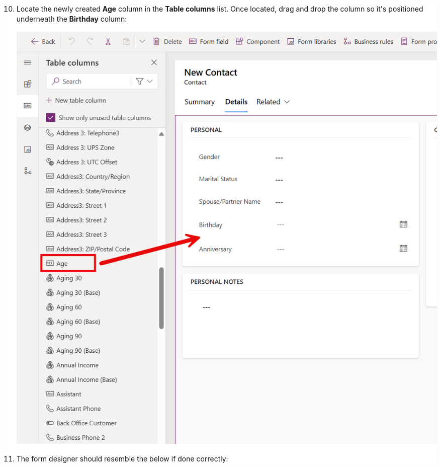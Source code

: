 10. Locate the newly created **Age** column in the **Table columns** list. Once located, drag and drop the column so it's positioned underneath the **Birthday** column:

    ![](Images/Lab3-ExtendingDataverseWithPowerFx/E3_11.png)

11. The form designer should resemble the below if done correctly:
